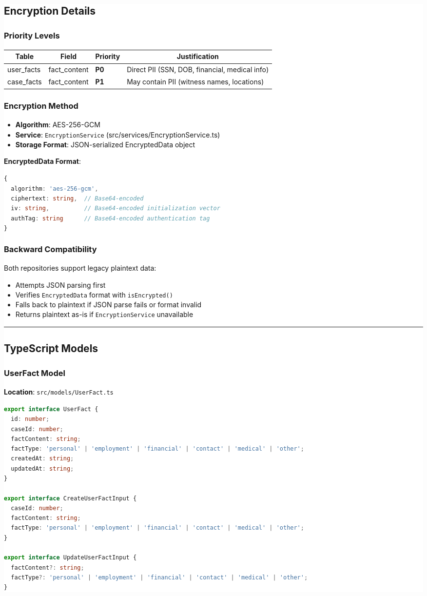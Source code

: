 
## Encryption Details

### Priority Levels

| Table        | Field         | Priority | Justification                                    |
|--------------|---------------|----------|--------------------------------------------------|
| user_facts   | fact_content  | **P0**   | Direct PII (SSN, DOB, financial, medical info)   |
| case_facts   | fact_content  | **P1**   | May contain PII (witness names, locations)       |

### Encryption Method

- **Algorithm**: AES-256-GCM
- **Service**: `EncryptionService` (src/services/EncryptionService.ts)
- **Storage Format**: JSON-serialized EncryptedData object

**EncryptedData Format**:
```typescript
{
  algorithm: 'aes-256-gcm',
  ciphertext: string,  // Base64-encoded
  iv: string,          // Base64-encoded initialization vector
  authTag: string      // Base64-encoded authentication tag
}
```

### Backward Compatibility

Both repositories support legacy plaintext data:
- Attempts JSON parsing first
- Verifies `EncryptedData` format with `isEncrypted()`
- Falls back to plaintext if JSON parse fails or format invalid
- Returns plaintext as-is if `EncryptionService` unavailable

---

## TypeScript Models

### UserFact Model

**Location**: `src/models/UserFact.ts`

```typescript
export interface UserFact {
  id: number;
  caseId: number;
  factContent: string;
  factType: 'personal' | 'employment' | 'financial' | 'contact' | 'medical' | 'other';
  createdAt: string;
  updatedAt: string;
}

export interface CreateUserFactInput {
  caseId: number;
  factContent: string;
  factType: 'personal' | 'employment' | 'financial' | 'contact' | 'medical' | 'other';
}

export interface UpdateUserFactInput {
  factContent?: string;
  factType?: 'personal' | 'employment' | 'financial' | 'contact' | 'medical' | 'other';
}
```
